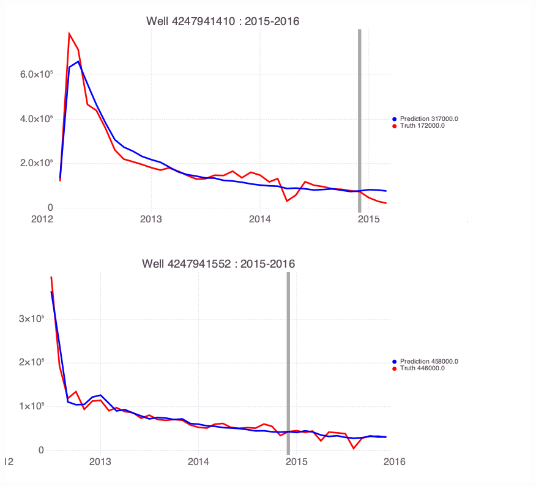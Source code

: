 ![png](eagleford-play-20191008_files/eagleford-play-20191008_9_104.png)
    


    


    
![png](eagleford-play-20191008_files/eagleford-play-20191008_9_106.png)
    



    